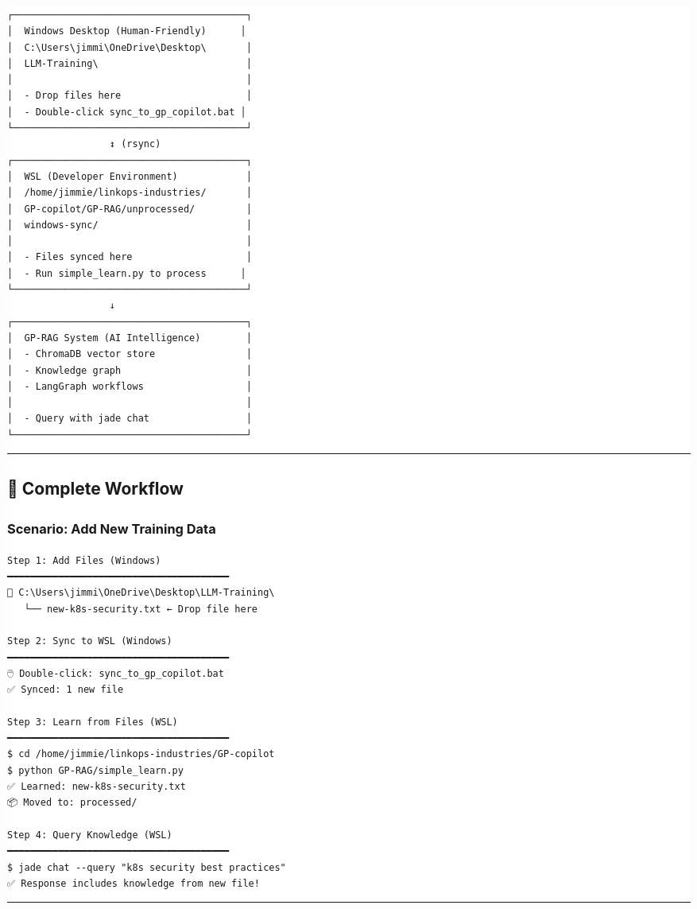```
┌─────────────────────────────────────────┐
│  Windows Desktop (Human-Friendly)      │
│  C:\Users\jimmi\OneDrive\Desktop\       │
│  LLM-Training\                          │
│                                         │
│  - Drop files here                      │
│  - Double-click sync_to_gp_copilot.bat │
└─────────────────────────────────────────┘
                  ↕ (rsync)
┌─────────────────────────────────────────┐
│  WSL (Developer Environment)            │
│  /home/jimmie/linkops-industries/       │
│  GP-copilot/GP-RAG/unprocessed/         │
│  windows-sync/                          │
│                                         │
│  - Files synced here                    │
│  - Run simple_learn.py to process      │
└─────────────────────────────────────────┘
                  ↓
┌─────────────────────────────────────────┐
│  GP-RAG System (AI Intelligence)        │
│  - ChromaDB vector store                │
│  - Knowledge graph                      │
│  - LangGraph workflows                  │
│                                         │
│  - Query with jade chat                 │
└─────────────────────────────────────────┘
```

---

## 🔄 Complete Workflow

### Scenario: Add New Training Data

```
Step 1: Add Files (Windows)
━━━━━━━━━━━━━━━━━━━━━━━━━━━━━━━━━━━━━━━
📁 C:\Users\jimmi\OneDrive\Desktop\LLM-Training\
   └── new-k8s-security.txt ← Drop file here

Step 2: Sync to WSL (Windows)
━━━━━━━━━━━━━━━━━━━━━━━━━━━━━━━━━━━━━━━
🖱️ Double-click: sync_to_gp_copilot.bat
✅ Synced: 1 new file

Step 3: Learn from Files (WSL)
━━━━━━━━━━━━━━━━━━━━━━━━━━━━━━━━━━━━━━━
$ cd /home/jimmie/linkops-industries/GP-copilot
$ python GP-RAG/simple_learn.py
✅ Learned: new-k8s-security.txt
📦 Moved to: processed/

Step 4: Query Knowledge (WSL)
━━━━━━━━━━━━━━━━━━━━━━━━━━━━━━━━━━━━━━━
$ jade chat --query "k8s security best practices"
✅ Response includes knowledge from new file!
```

---
